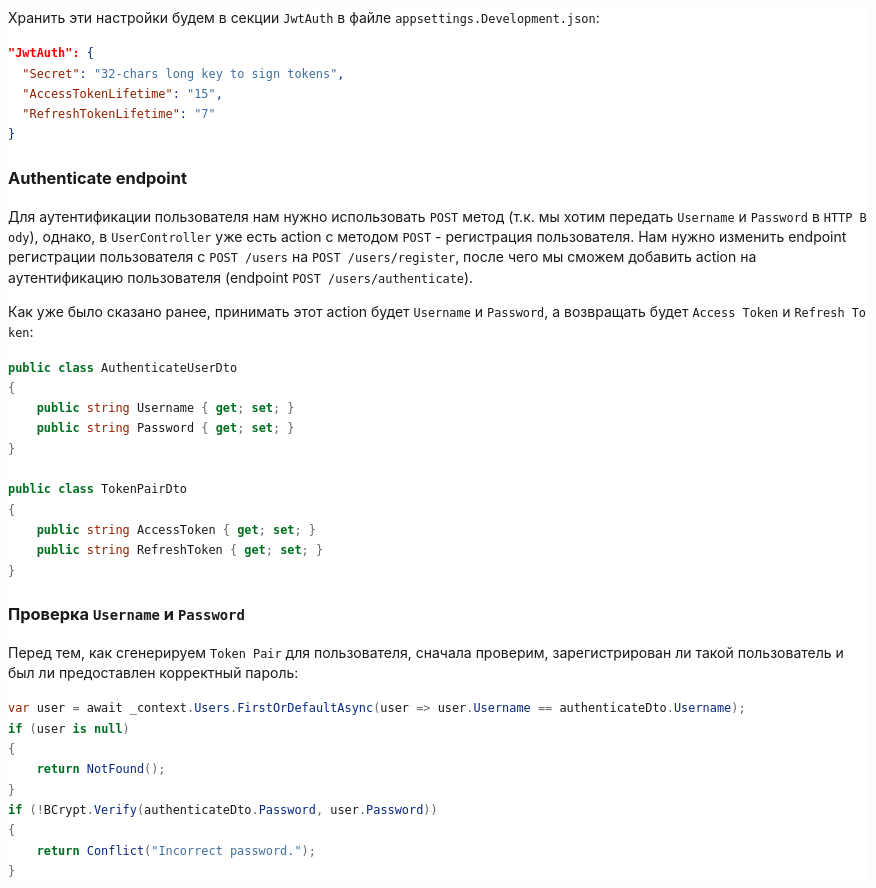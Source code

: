 Хранить эти настройки будем в секции `JwtAuth` в файле `appsettings.Development.json`:
```json
"JwtAuth": {
  "Secret": "32-chars long key to sign tokens",
  "AccessTokenLifetime": "15",
  "RefreshTokenLifetime": "7"
}
```

### Authenticate endpoint

Для аутентификации пользователя нам нужно использовать `POST` метод (т.к. мы хотим передать `Username` и `Password` в
`HTTP Body`), однако, в `UserController` уже есть action с методом `POST` - регистрация пользователя. Нам нужно изменить
endpoint регистрации пользователя с `POST /users` на `POST /users/register`, после чего мы сможем добавить action на
аутентификацию пользователя (endpoint `POST /users/authenticate`).

Как уже было сказано ранее, принимать этот action будет `Username` и `Password`, а возвращать будет `Access Token` и
`Refresh Token`:
```csharp
public class AuthenticateUserDto
{
    public string Username { get; set; }
    public string Password { get; set; }
}

public class TokenPairDto
{
    public string AccessToken { get; set; }
    public string RefreshToken { get; set; }
}
```

### Проверка `Username` и `Password`

Перед тем, как сгенерируем `Token Pair` для пользователя, сначала проверим, зарегистрирован ли такой пользователь и был
ли предоставлен корректный пароль:
```csharp
var user = await _context.Users.FirstOrDefaultAsync(user => user.Username == authenticateDto.Username);
if (user is null)
{
    return NotFound();
}
if (!BCrypt.Verify(authenticateDto.Password, user.Password))
{
    return Conflict("Incorrect password.");
}
```
